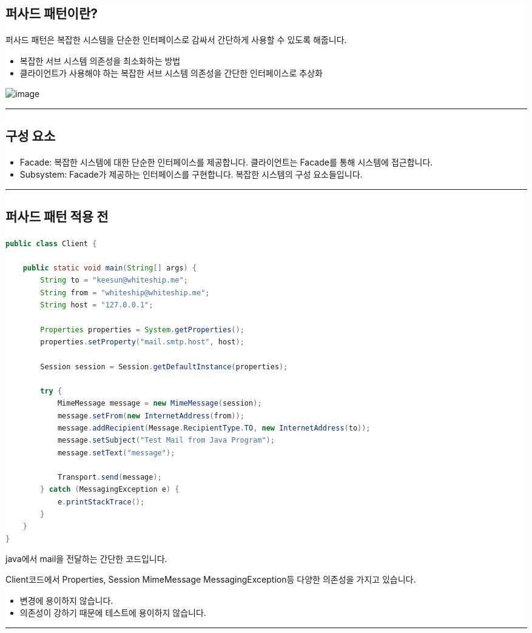 ## 퍼사드 패턴이란?

퍼사드 패턴은 복잡한 시스템을 단순한 인터페이스로 감싸서 간단하게 사용할 수 있도록 해줍니다.

- 복잡한 서브 시스템 의존성을 최소화하는 방법
- 클라이언트가 사용해야 하는 복잡한 서브 시스템 의존성을 간단한 인터페이스로 추상화

![image](https://user-images.githubusercontent.com/70142711/222880947-2ad539ee-fade-47f7-846f-9c7112289afc.png)

---

## 구성 요소

- Facade: 복잡한 시스템에 대한 단순한 인터페이스를 제공합니다. 클라이언트는 Facade를 통해 시스템에 접근합니다.
- Subsystem: Facade가 제공하는 인터페이스를 구현합니다. 복잡한 시스템의 구성 요소들입니다.

---

## 퍼사드 패턴 적용 전

```java
public class Client {

    public static void main(String[] args) {
        String to = "keesun@whiteship.me";
        String from = "whiteship@whiteship.me";
        String host = "127.0.0.1";

        Properties properties = System.getProperties();
        properties.setProperty("mail.smtp.host", host);

        Session session = Session.getDefaultInstance(properties);

        try {
            MimeMessage message = new MimeMessage(session);
            message.setFrom(new InternetAddress(from));
            message.addRecipient(Message.RecipientType.TO, new InternetAddress(to));
            message.setSubject("Test Mail from Java Program");
            message.setText("message");

            Transport.send(message);
        } catch (MessagingException e) {
            e.printStackTrace();
        }
    }
}
```

java에서 mail을 전달하는 간단한 코드입니다. 

Client코드에서 Properties, Session MimeMessage MessagingException등 다양한 의존성을 가지고 있습니다. 

- 변경에 용이하지 않습니다.
- 의존성이 강하기 때문에 테스트에 용이하지 않습니다.

---